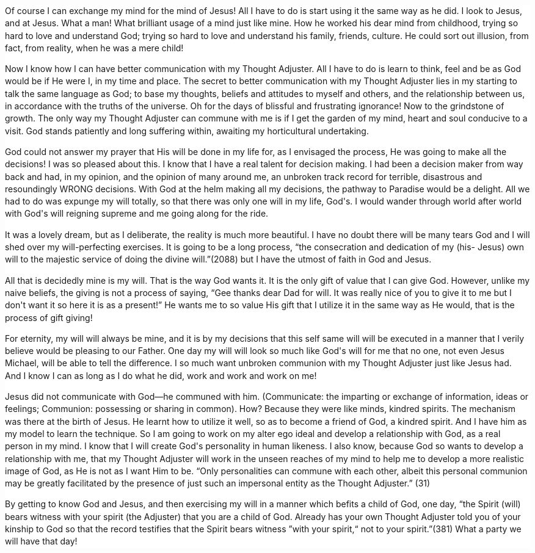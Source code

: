 Of course I can exchange my mind for the mind of Jesus! All I have to do is start using it the same way as he did. I look to Jesus, and at Jesus. What a man! What brilliant usage of a mind just like mine. How he worked his dear mind from childhood, trying so hard to love and understand God; trying so hard to love and understand his family, friends, culture. He could sort out illusion, from fact, from reality, when he was a mere child!

Now I know how I can have better communication with my Thought Adjuster. All I have to do is learn to think, feel and be as God would be if He were I, in my time and place. The secret to better communication with my Thought Adjuster lies in my starting to talk the same language as God; to base my thoughts, beliefs and attitudes to myself and others, and the relationship between us, in accordance with the truths of the universe.  Oh for the days of blissful and frustrating ignorance! Now to the grindstone of growth. The only way my Thought Adjuster can commune with me is if I get the garden of my mind, heart and soul conducive to a visit. God stands patiently and long suffering within, awaiting my horticultural undertaking.

God could not answer my prayer that His will be done in my life for, as I envisaged the process, He was going to make all the decisions! I was so pleased about this. I know that I have a real talent for decision making. I had been a decision maker from way back and had, in my opinion, and the opinion of many around me, an unbroken track record for terrible, disastrous and resoundingly WRONG decisions. With God at the helm making all my decisions, the pathway to Paradise would be a delight. All we had to do was expunge my will totally, so that there was only one will in my life, God's. I would wander through world after world with God's will reigning supreme and me going along for the ride.

It was a lovely dream, but as I deliberate, the reality is much more beautiful. I have no doubt there will be many tears God and I will shed over my will-perfecting exercises. It is going to be a long process, “the consecration and dedication of my (his- Jesus) own will to the majestic service of doing the divine will.”(2088)
but I have the utmost of faith in God and Jesus.

All that is decidedly mine is my will. That is the way God wants it. It is the only gift of value that I can give God. However, unlike my naive beliefs, the giving is not a process of saying, “Gee thanks dear Dad for will. It was really nice of you to give it to me but I don't want it so here it is as a present!” He wants me to so value His gift that I utilize it in the same way as He would, that is the process of gift giving!

For eternity, my will will always be mine, and it is by my decisions that this self same will will be executed in a manner that I verily believe would be pleasing to our Father. One day my will will look so much like God's will for me that no one, not even Jesus Michael, will be able to tell the difference. I so much want unbroken communion with my Thought Adjuster just like Jesus had.  And I know I can as long as I do what he did, work and work and work on me!

Jesus did not communicate with God—he communed with him. (Communicate: the imparting or exchange of information, ideas or feelings; Communion: possessing or sharing in common).  How? Because they were like minds, kindred spirits. The mechanism was there at the birth of Jesus. He learnt how to utilize it well, so as to become a friend of God, a kindred spirit. And I have him as my model to learn the technique. So I am going to work on my alter ego ideal and develop a relationship with God, as a real person in my mind. I know that I will create God's personality in human likeness. I also know, because God so wants to develop a relationship with me, that my Thought Adjuster will work in the unseen reaches of my mind to help me to develop a more realistic image of God, as He is not as I want Him to be. “Only personalities can commune with each other, albeit this personal communion may be greatly facilitated by the presence of just such an impersonal entity as the Thought Adjuster.” (31)

By getting to know God and Jesus, and then exercising my will in a manner which befits a child of God, one day, “the Spirit (will) bears witness with your spirit (the Adjuster) that you are a child of God. Already has your own Thought Adjuster told you of your kinship to God so that the record testifies that the Spirit bears witness ”with your spirit,“ not to your spirit.”(381) What a party we will have that day!
